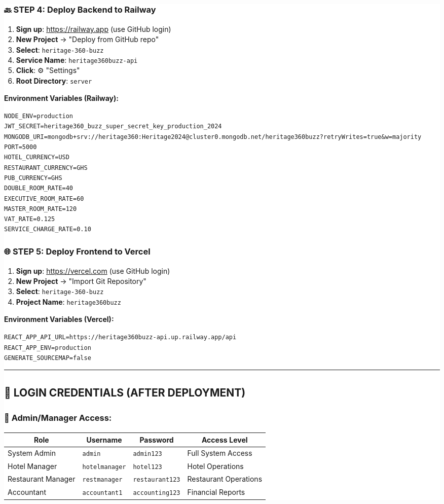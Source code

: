 
### 🔙 **STEP 4: Deploy Backend to Railway**
1. **Sign up**: https://railway.app (use GitHub login)
2. **New Project** → "Deploy from GitHub repo"
3. **Select**: `heritage-360-buzz`
4. **Service Name**: `heritage360buzz-api`
5. **Click**: ⚙️ "Settings"
6. **Root Directory**: `server`

**Environment Variables (Railway):**
```env
NODE_ENV=production
JWT_SECRET=heritage360_buzz_super_secret_key_production_2024
MONGODB_URI=mongodb+srv://heritage360:Heritage2024@cluster0.mongodb.net/heritage360buzz?retryWrites=true&w=majority
PORT=5000
HOTEL_CURRENCY=USD
RESTAURANT_CURRENCY=GHS
PUB_CURRENCY=GHS
DOUBLE_ROOM_RATE=40
EXECUTIVE_ROOM_RATE=60
MASTER_ROOM_RATE=120
VAT_RATE=0.125
SERVICE_CHARGE_RATE=0.10
```

### 🌐 **STEP 5: Deploy Frontend to Vercel**
1. **Sign up**: https://vercel.com (use GitHub login)
2. **New Project** → "Import Git Repository"
3. **Select**: `heritage-360-buzz`
4. **Project Name**: `heritage360buzz`

**Environment Variables (Vercel):**
```env
REACT_APP_API_URL=https://heritage360buzz-api.up.railway.app/api
REACT_APP_ENV=production
GENERATE_SOURCEMAP=false
```

---

## 🔐 **LOGIN CREDENTIALS (AFTER DEPLOYMENT)**

### 👑 **Admin/Manager Access:**
| Role | Username | Password | Access Level |
|------|----------|----------|--------------|
| System Admin | `admin` | `admin123` | Full System Access |
| Hotel Manager | `hotelmanager` | `hotel123` | Hotel Operations |
| Restaurant Manager | `restmanager` | `restaurant123` | Restaurant Operations |
| Accountant | `accountant1` | `accounting123` | Financial Reports |
